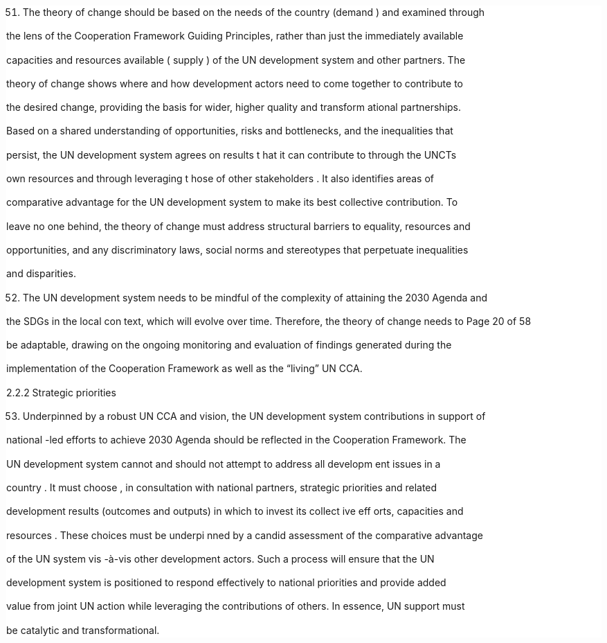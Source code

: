 51.  The theory of change should be based on the needs of the country (demand ) and examined through 

the lens of the Cooperation Framework Guiding Principles, rather than just the immediately available 

capacities and resources available ( supply ) of the UN development system and other partners. The 

theory of change shows where and how development actors need to come together to contribute to 

the desired change, providing the basis for wider, higher quality and transform ational partnerships. 

Based on a shared understanding of opportunities, risks and bottlenecks, and the inequalities that 

persist, the UN development system agrees on results t hat it can contribute to through the UNCTs 

own resources and through leveraging t hose of other stakeholders . It also identifies areas of 

comparative advantage for the UN development system to make its best collective contribution. To 

leave no one behind, the theory of change must address structural barriers to equality, resources and 

opportunities, and any discriminatory laws, social norms and stereotypes that perpetuate inequalities 

and disparities. 

52.  The UN development system needs to be mindful of the complexity of attaining the 2030 Agenda and 

the SDGs in the local con text, which will evolve over time. Therefore, the theory of change needs to Page 20 of 58 

be adaptable, drawing on the ongoing monitoring and evaluation of findings generated during the 

implementation of the Cooperation Framework as well as the “living” UN CCA. 

2.2.2 Strategic priorities 

53. Underpinned by a robust UN CCA and vision, the UN development system contributions in support of 

national -led efforts to achieve 2030 Agenda should be reflected in the Cooperation Framework. The 

UN development system cannot and should not attempt to address all developm ent issues in a 

country . It must choose , in consultation with national partners, strategic priorities and related 

development results (outcomes and outputs) in which to invest its collect ive eff orts, capacities and 

resources . These choices must be underpi nned by a candid assessment of the comparative advantage 

of the UN system vis -à-vis other development actors. Such a process will ensure that the UN 

development system is positioned to respond effectively to national priorities and provide added 

value from joint UN action while leveraging the contributions of others. In essence, UN support must 

be catalytic and transformational. 
